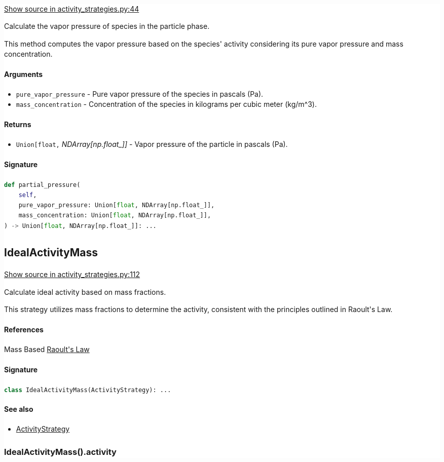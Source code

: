 [Show source in activity_strategies.py:44](https://github.com/Gorkowski/particula/blob/main/particula/next/particles/activity_strategies.py#L44)

Calculate the vapor pressure of species in the particle phase.

This method computes the vapor pressure based on the species' activity
considering its pure vapor pressure and mass concentration.

#### Arguments

- `pure_vapor_pressure` - Pure vapor pressure of the species in
pascals (Pa).
- `mass_concentration` - Concentration of the species in kilograms per
cubic meter (kg/m^3).

#### Returns

- `Union[float,` *NDArray[np.float_]]* - Vapor pressure of the particle
in pascals (Pa).

#### Signature

```python
def partial_pressure(
    self,
    pure_vapor_pressure: Union[float, NDArray[np.float_]],
    mass_concentration: Union[float, NDArray[np.float_]],
) -> Union[float, NDArray[np.float_]]: ...
```



## IdealActivityMass

[Show source in activity_strategies.py:112](https://github.com/Gorkowski/particula/blob/main/particula/next/particles/activity_strategies.py#L112)

Calculate ideal activity based on mass fractions.

This strategy utilizes mass fractions to determine the activity, consistent
with the principles outlined in Raoult's Law.

#### References

Mass Based [Raoult's Law](
    https://en.wikipedia.org/wiki/Raoult%27s_law)

#### Signature

```python
class IdealActivityMass(ActivityStrategy): ...
```

#### See also

- [ActivityStrategy](#activitystrategy)

### IdealActivityMass().activity
